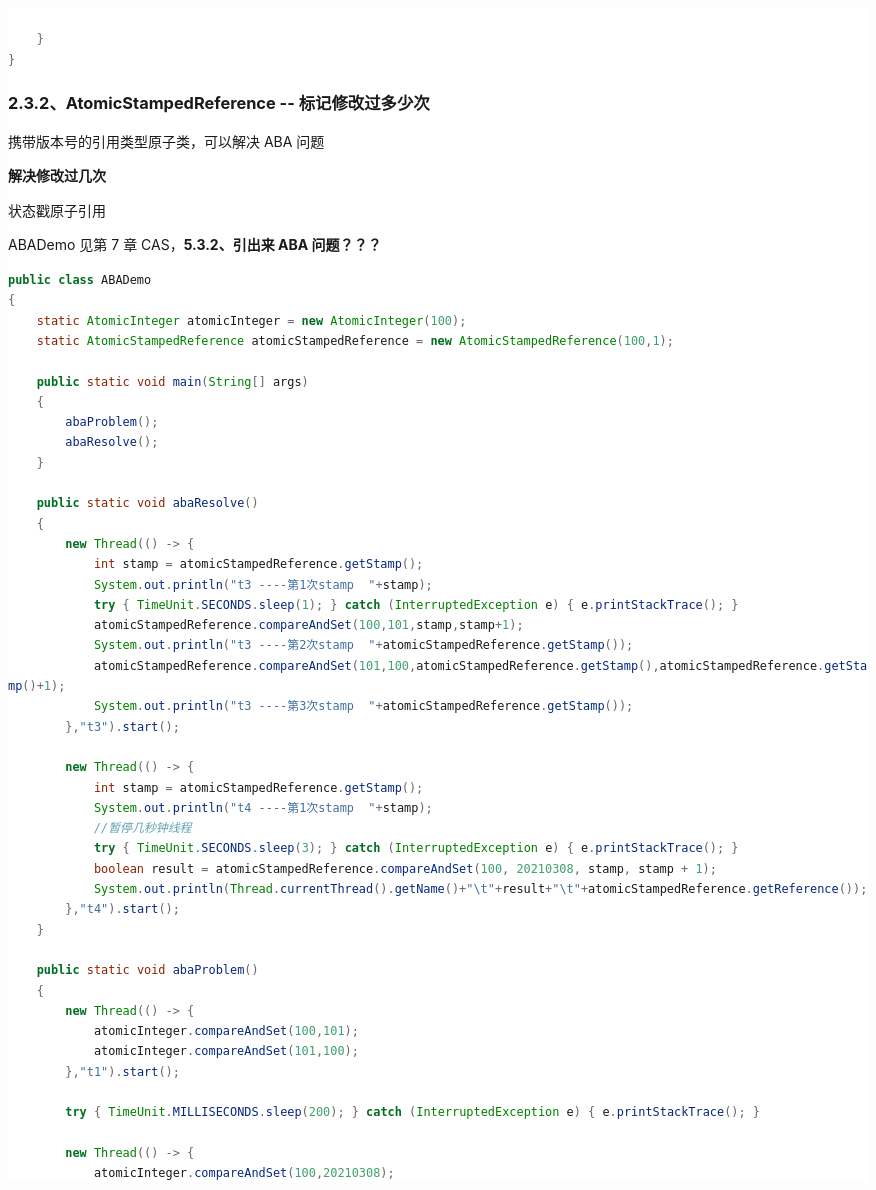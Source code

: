 ```java

    }
}
```

### 2.3.2、AtomicStampedReference  -- 标记修改过多少次

携带版本号的引用类型原子类，可以解决 ABA 问题

**解决修改过几次**

状态戳原子引用

ABADemo 见第 7 章 CAS，**5.3.2、引出来 ABA 问题？？？**

```java
public class ABADemo
{
    static AtomicInteger atomicInteger = new AtomicInteger(100);
    static AtomicStampedReference atomicStampedReference = new AtomicStampedReference(100,1);

    public static void main(String[] args)
    {
        abaProblem();
        abaResolve();
    }

    public static void abaResolve()
    {
        new Thread(() -> {
            int stamp = atomicStampedReference.getStamp();
            System.out.println("t3 ----第1次stamp  "+stamp);
            try { TimeUnit.SECONDS.sleep(1); } catch (InterruptedException e) { e.printStackTrace(); }
            atomicStampedReference.compareAndSet(100,101,stamp,stamp+1);
            System.out.println("t3 ----第2次stamp  "+atomicStampedReference.getStamp());
            atomicStampedReference.compareAndSet(101,100,atomicStampedReference.getStamp(),atomicStampedReference.getStamp()+1);
            System.out.println("t3 ----第3次stamp  "+atomicStampedReference.getStamp());
        },"t3").start();

        new Thread(() -> {
            int stamp = atomicStampedReference.getStamp();
            System.out.println("t4 ----第1次stamp  "+stamp);
            //暂停几秒钟线程
            try { TimeUnit.SECONDS.sleep(3); } catch (InterruptedException e) { e.printStackTrace(); }
            boolean result = atomicStampedReference.compareAndSet(100, 20210308, stamp, stamp + 1);
            System.out.println(Thread.currentThread().getName()+"\t"+result+"\t"+atomicStampedReference.getReference());
        },"t4").start();
    }

    public static void abaProblem()
    {
        new Thread(() -> {
            atomicInteger.compareAndSet(100,101);
            atomicInteger.compareAndSet(101,100);
        },"t1").start();

        try { TimeUnit.MILLISECONDS.sleep(200); } catch (InterruptedException e) { e.printStackTrace(); }

        new Thread(() -> {
            atomicInteger.compareAndSet(100,20210308);
```
